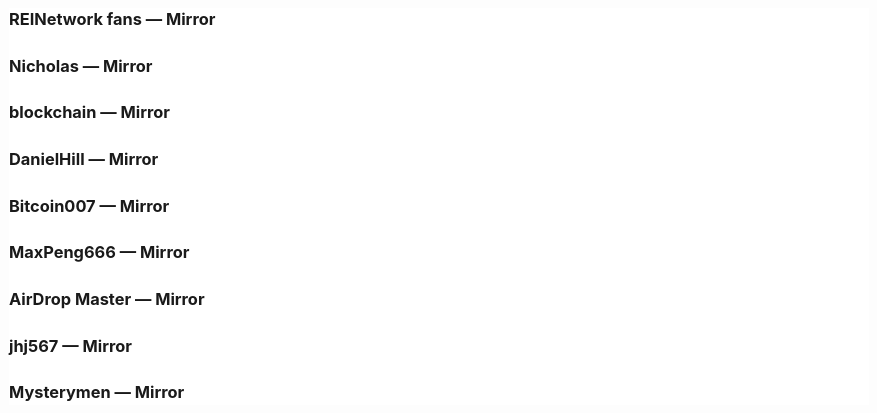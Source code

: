 



###  REINetwork fans — Mirror







###  Nicholas — Mirror







###  blockchain — Mirror







###  DanielHill — Mirror







###  Bitcoin007 — Mirror









###  MaxPeng666 — Mirror







###  AirDrop Master — Mirror







###  jhj567 — Mirror







###  Mysterymen — Mirror


